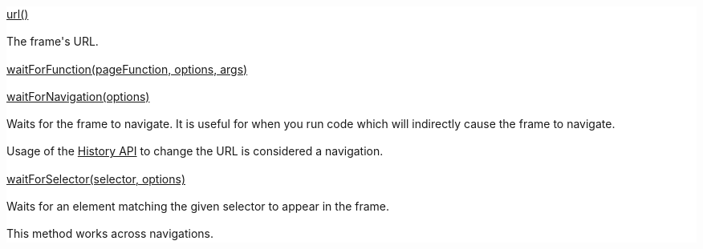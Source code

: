 <span id="url">[url()](./puppeteer.frame.url.md)</span>

</td><td>

</td><td>

The frame's URL.

</td></tr>
<tr><td>

<span id="waitforfunction">[waitForFunction(pageFunction, options, args)](./puppeteer.frame.waitforfunction.md)</span>

</td><td>

</td><td>

</td></tr>
<tr><td>

<span id="waitfornavigation">[waitForNavigation(options)](./puppeteer.frame.waitfornavigation.md)</span>

</td><td>

</td><td>

Waits for the frame to navigate. It is useful for when you run code which will indirectly cause the frame to navigate.

Usage of the [History API](https://developer.mozilla.org/en-US/docs/Web/API/History_API) to change the URL is considered a navigation.

</td></tr>
<tr><td>

<span id="waitforselector">[waitForSelector(selector, options)](./puppeteer.frame.waitforselector.md)</span>

</td><td>

</td><td>

Waits for an element matching the given selector to appear in the frame.

This method works across navigations.

</td></tr>
</tbody></table>
